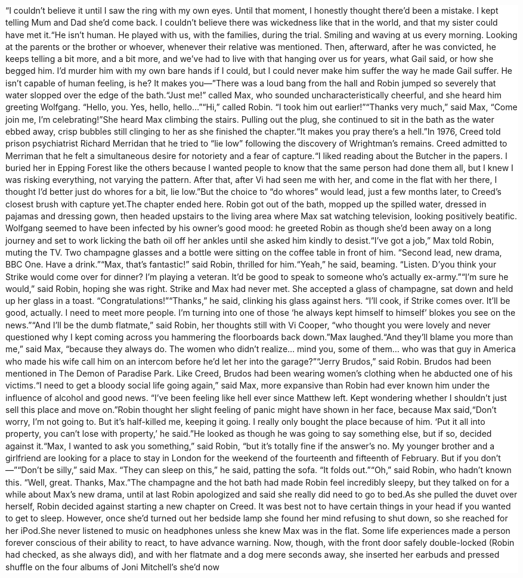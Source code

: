 “I couldn’t believe it until I saw the ring with my own eyes. Until that moment, I honestly thought there’d been a mistake. I kept telling Mum and Dad she’d come back. I couldn’t believe there was wickedness like that in the world, and that my sister could have met it.“He isn’t human. He played with us, with the families, during the trial. Smiling and waving at us every morning. Looking at the parents or the brother or whoever, whenever their relative was mentioned. Then, afterward, after he was convicted, he keeps telling a bit more, and a bit more, and we’ve had to live with that hanging over us for years, what Gail said, or how she begged him. I’d murder him with my own bare hands if I could, but I could never make him suffer the way he made Gail suffer. He isn’t capable of human feeling, is he? It makes you—”There was a loud bang from the hall and Robin jumped so severely that water slopped over the edge of the bath.“Just me!” called Max, who sounded uncharacteristically cheerful, and she heard him greeting Wolfgang. “Hello, you. Yes, hello, hello…”“Hi,” called Robin. “I took him out earlier!”“Thanks very much,” said Max, “Come join me, I’m celebrating!”She heard Max climbing the stairs. Pulling out the plug, she continued to sit in the bath as the water ebbed away, crisp bubbles still clinging to her as she finished the chapter.“It makes you pray there’s a hell.”In 1976, Creed told prison psychiatrist Richard Merridan that he tried to “lie low” following the discovery of Wrightman’s remains. Creed admitted to Merriman that he felt a simultaneous desire for notoriety and a fear of capture.“I liked reading about the Butcher in the papers. I buried her in Epping Forest like the others because I wanted people to know that the same person had done them all, but I knew I was risking everything, not varying the pattern. After that, after Vi had seen me with her, and come in the flat with her there, I thought I’d better just do whores for a bit, lie low.”But the choice to “do whores” would lead, just a few months later, to Creed’s closest brush with capture yet.The chapter ended here. Robin got out of the bath, mopped up the spilled water, dressed in pajamas and dressing gown, then headed upstairs to the living area where Max sat watching television, looking positively beatific. Wolfgang seemed to have been infected by his owner’s good mood: he greeted Robin as though she’d been away on a long journey and set to work licking the bath oil off her ankles until she asked him kindly to desist.“I’ve got a job,” Max told Robin, muting the TV. Two champagne glasses and a bottle were sitting on the coffee table in front of him. “Second lead, new drama, BBC One. Have a drink.”“Max, that’s fantastic!” said Robin, thrilled for him.“Yeah,” he said, beaming. “Listen. D’you think your Strike would come over for dinner? I’m playing a veteran. It’d be good to speak to someone who’s actually ex-army.”“I’m sure he would,” said Robin, hoping she was right. Strike and Max had never met. She accepted a glass of champagne, sat down and held up her glass in a toast. “Congratulations!”“Thanks,” he said, clinking his glass against hers. “I’ll cook, if Strike comes over. It’ll be good, actually. I need to meet more people. I’m turning into one of those ‘he always kept himself to himself’ blokes you see on the news.”“And I’ll be the dumb flatmate,” said Robin, her thoughts still with Vi Cooper, “who thought you were lovely and never questioned why I kept coming across you hammering the floorboards back down.”Max laughed.“And they’ll blame you more than me,” said Max, “because they always do. The women who didn’t realize… mind you, some of them… who was that guy in America who made his wife call him on an intercom before he’d let her into the garage?”“Jerry Brudos,” said Robin. Brudos had been mentioned in The Demon of Paradise Park. Like Creed, Brudos had been wearing women’s clothing when he abducted one of his victims.“I need to get a bloody social life going again,” said Max, more expansive than Robin had ever known him under the influence of alcohol and good news. “I’ve been feeling like hell ever since Matthew left. Kept wondering whether I shouldn’t just sell this place and move on.”Robin thought her slight feeling of panic might have shown in her face, because Max said,“Don’t worry, I’m not going to. But it’s half-killed me, keeping it going. I really only bought the place because of him. ‘Put it all into property, you can’t lose with property,’ he said.”He looked as though he was going to say something else, but if so, decided against it.“Max, I wanted to ask you something,” said Robin, “but it’s totally fine if the answer’s no. My younger brother and a girlfriend are looking for a place to stay in London for the weekend of the fourteenth and fifteenth of February. But if you don’t—”“Don’t be silly,” said Max. “They can sleep on this,” he said, patting the sofa. “It folds out.”“Oh,” said Robin, who hadn’t known this. “Well, great. Thanks, Max.”The champagne and the hot bath had made Robin feel incredibly sleepy, but they talked on for a while about Max’s new drama, until at last Robin apologized and said she really did need to go to bed.As she pulled the duvet over herself, Robin decided against starting a new chapter on Creed. It was best not to have certain things in your head if you wanted to get to sleep. However, once she’d turned out her bedside lamp she found her mind refusing to shut down, so she reached for her iPod.She never listened to music on headphones unless she knew Max was in the flat. Some life experiences made a person forever conscious of their ability to react, to have advance warning. Now, though, with the front door safely double-locked (Robin had checked, as she always did), and with her flatmate and a dog mere seconds away, she inserted her earbuds and pressed shuffle on the four albums of Joni Mitchell’s she’d now